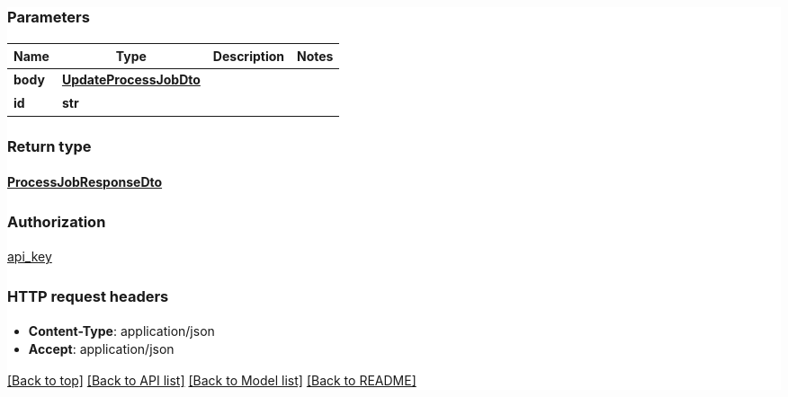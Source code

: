 ### Parameters

Name | Type | Description  | Notes
------------- | ------------- | ------------- | -------------
 **body** | [**UpdateProcessJobDto**](UpdateProcessJobDto.md)|  | 
 **id** | **str**|  | 

### Return type

[**ProcessJobResponseDto**](ProcessJobResponseDto.md)

### Authorization

[api_key](../README.md#api_key)

### HTTP request headers

 - **Content-Type**: application/json
 - **Accept**: application/json

[[Back to top]](#) [[Back to API list]](../README.md#documentation-for-api-endpoints) [[Back to Model list]](../README.md#documentation-for-models) [[Back to README]](../README.md)

